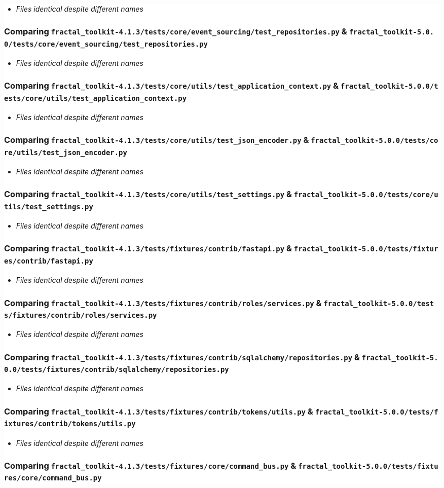  * *Files identical despite different names*

### Comparing `fractal_toolkit-4.1.3/tests/core/event_sourcing/test_repositories.py` & `fractal_toolkit-5.0.0/tests/core/event_sourcing/test_repositories.py`

 * *Files identical despite different names*

### Comparing `fractal_toolkit-4.1.3/tests/core/utils/test_application_context.py` & `fractal_toolkit-5.0.0/tests/core/utils/test_application_context.py`

 * *Files identical despite different names*

### Comparing `fractal_toolkit-4.1.3/tests/core/utils/test_json_encoder.py` & `fractal_toolkit-5.0.0/tests/core/utils/test_json_encoder.py`

 * *Files identical despite different names*

### Comparing `fractal_toolkit-4.1.3/tests/core/utils/test_settings.py` & `fractal_toolkit-5.0.0/tests/core/utils/test_settings.py`

 * *Files identical despite different names*

### Comparing `fractal_toolkit-4.1.3/tests/fixtures/contrib/fastapi.py` & `fractal_toolkit-5.0.0/tests/fixtures/contrib/fastapi.py`

 * *Files identical despite different names*

### Comparing `fractal_toolkit-4.1.3/tests/fixtures/contrib/roles/services.py` & `fractal_toolkit-5.0.0/tests/fixtures/contrib/roles/services.py`

 * *Files identical despite different names*

### Comparing `fractal_toolkit-4.1.3/tests/fixtures/contrib/sqlalchemy/repositories.py` & `fractal_toolkit-5.0.0/tests/fixtures/contrib/sqlalchemy/repositories.py`

 * *Files identical despite different names*

### Comparing `fractal_toolkit-4.1.3/tests/fixtures/contrib/tokens/utils.py` & `fractal_toolkit-5.0.0/tests/fixtures/contrib/tokens/utils.py`

 * *Files identical despite different names*

### Comparing `fractal_toolkit-4.1.3/tests/fixtures/core/command_bus.py` & `fractal_toolkit-5.0.0/tests/fixtures/core/command_bus.py`
